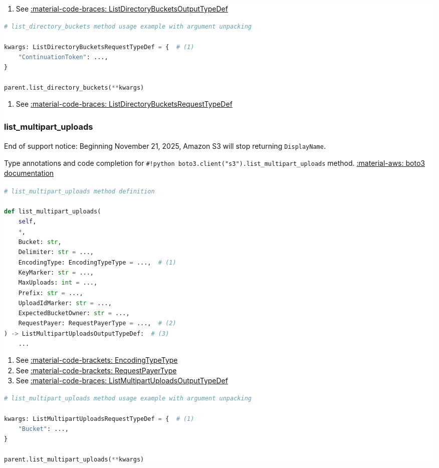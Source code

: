1. See [:material-code-braces: ListDirectoryBucketsOutputTypeDef](./type_defs.md#listdirectorybucketsoutputtypedef)


```python
# list_directory_buckets method usage example with argument unpacking

kwargs: ListDirectoryBucketsRequestTypeDef = {  # (1)
    "ContinuationToken": ...,
}

parent.list_directory_buckets(**kwargs)
```

1. See [:material-code-braces: ListDirectoryBucketsRequestTypeDef](./type_defs.md#listdirectorybucketsrequesttypedef)

### list\_multipart\_uploads

End of support notice: Beginning November 21, 2025, Amazon S3 will stop
returning <code>DisplayName</code>.

Type annotations and code completion for `#!python boto3.client("s3").list_multipart_uploads` method.
[:material-aws: boto3 documentation](https://boto3.amazonaws.com/v1/documentation/api/latest/reference/services/s3/client/list_multipart_uploads.html)

```python
# list_multipart_uploads method definition

def list_multipart_uploads(
    self,
    *,
    Bucket: str,
    Delimiter: str = ...,
    EncodingType: EncodingTypeType = ...,  # (1)
    KeyMarker: str = ...,
    MaxUploads: int = ...,
    Prefix: str = ...,
    UploadIdMarker: str = ...,
    ExpectedBucketOwner: str = ...,
    RequestPayer: RequestPayerType = ...,  # (2)
) -> ListMultipartUploadsOutputTypeDef:  # (3)
    ...
```

1. See [:material-code-brackets: EncodingTypeType](./literals.md#encodingtypetype)
2. See [:material-code-brackets: RequestPayerType](./literals.md#requestpayertype)
3. See [:material-code-braces: ListMultipartUploadsOutputTypeDef](./type_defs.md#listmultipartuploadsoutputtypedef)


```python
# list_multipart_uploads method usage example with argument unpacking

kwargs: ListMultipartUploadsRequestTypeDef = {  # (1)
    "Bucket": ...,
}

parent.list_multipart_uploads(**kwargs)
```
